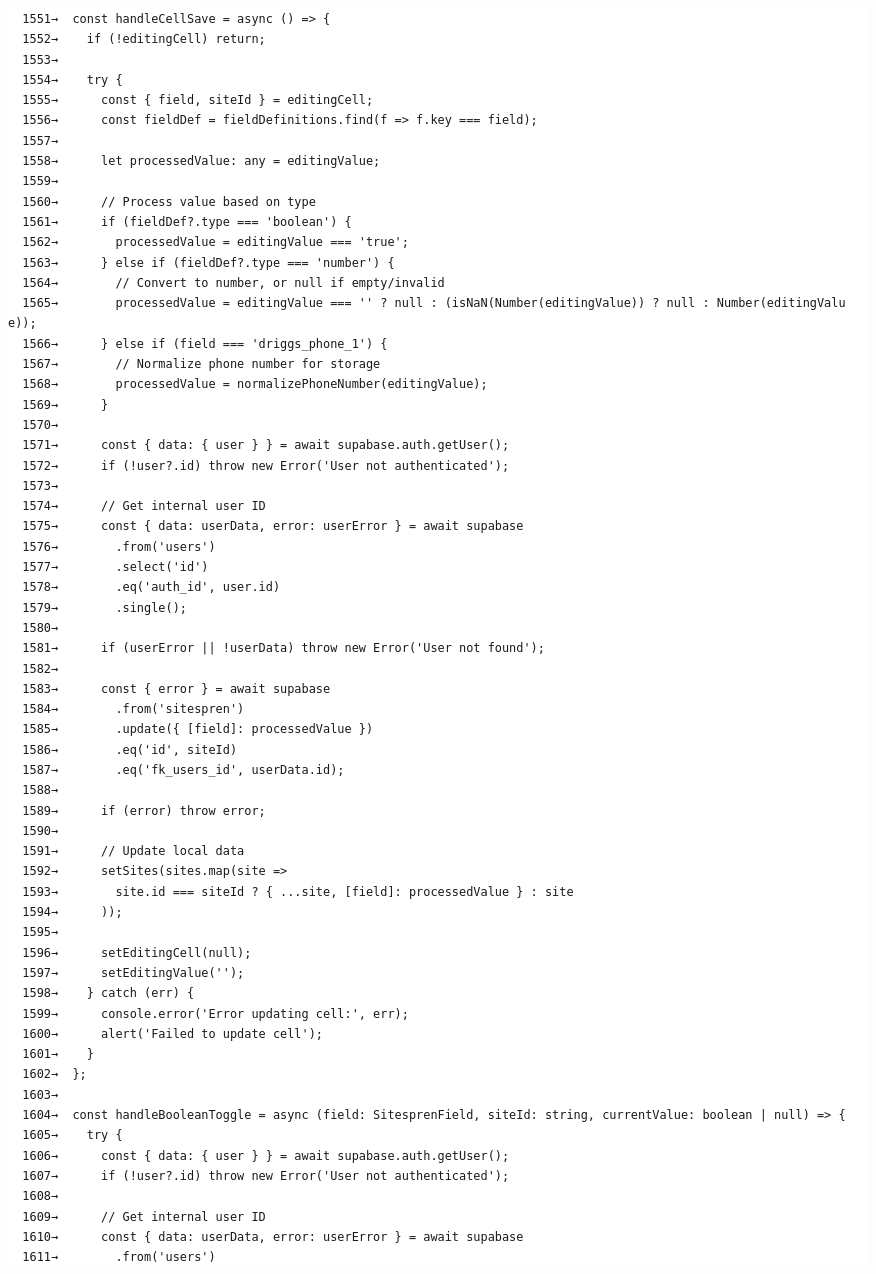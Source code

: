 ```
  1551→  const handleCellSave = async () => {
  1552→    if (!editingCell) return;
  1553→
  1554→    try {
  1555→      const { field, siteId } = editingCell;
  1556→      const fieldDef = fieldDefinitions.find(f => f.key === field);
  1557→      
  1558→      let processedValue: any = editingValue;
  1559→      
  1560→      // Process value based on type
  1561→      if (fieldDef?.type === 'boolean') {
  1562→        processedValue = editingValue === 'true';
  1563→      } else if (fieldDef?.type === 'number') {
  1564→        // Convert to number, or null if empty/invalid
  1565→        processedValue = editingValue === '' ? null : (isNaN(Number(editingValue)) ? null : Number(editingValue));
  1566→      } else if (field === 'driggs_phone_1') {
  1567→        // Normalize phone number for storage
  1568→        processedValue = normalizePhoneNumber(editingValue);
  1569→      }
  1570→
  1571→      const { data: { user } } = await supabase.auth.getUser();
  1572→      if (!user?.id) throw new Error('User not authenticated');
  1573→
  1574→      // Get internal user ID
  1575→      const { data: userData, error: userError } = await supabase
  1576→        .from('users')
  1577→        .select('id')
  1578→        .eq('auth_id', user.id)
  1579→        .single();
  1580→
  1581→      if (userError || !userData) throw new Error('User not found');
  1582→      
  1583→      const { error } = await supabase
  1584→        .from('sitespren')
  1585→        .update({ [field]: processedValue })
  1586→        .eq('id', siteId)
  1587→        .eq('fk_users_id', userData.id);
  1588→
  1589→      if (error) throw error;
  1590→
  1591→      // Update local data
  1592→      setSites(sites.map(site => 
  1593→        site.id === siteId ? { ...site, [field]: processedValue } : site
  1594→      ));
  1595→
  1596→      setEditingCell(null);
  1597→      setEditingValue('');
  1598→    } catch (err) {
  1599→      console.error('Error updating cell:', err);
  1600→      alert('Failed to update cell');
  1601→    }
  1602→  };
  1603→
  1604→  const handleBooleanToggle = async (field: SitesprenField, siteId: string, currentValue: boolean | null) => {
  1605→    try {
  1606→      const { data: { user } } = await supabase.auth.getUser();
  1607→      if (!user?.id) throw new Error('User not authenticated');
  1608→
  1609→      // Get internal user ID
  1610→      const { data: userData, error: userError } = await supabase
  1611→        .from('users')
```